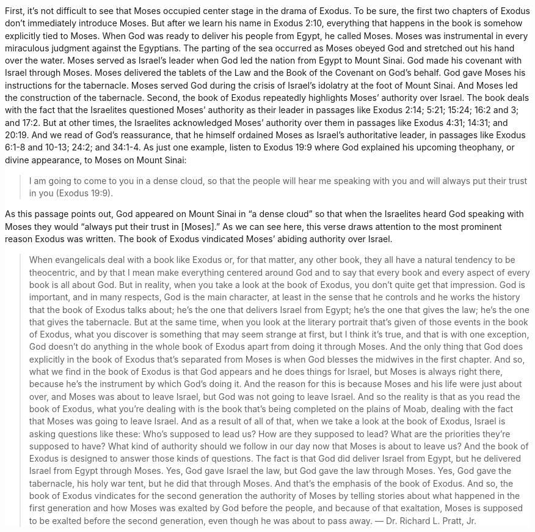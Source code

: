 First, it’s not difficult to see that Moses occupied center stage in the drama of Exodus. To be sure, the first two chapters of Exodus don’t immediately introduce Moses. But after we learn his name in Exodus 2:10, everything that happens in the book is somehow explicitly tied to Moses. When God was ready to deliver his people from Egypt, he called Moses. Moses was instrumental in every miraculous judgment against the Egyptians. The parting of the sea occurred as Moses obeyed God and stretched out his hand over the water. Moses served as Israel’s leader when God led the nation from Egypt to Mount Sinai. God made his covenant with Israel through Moses. Moses delivered the
tablets of the Law and the Book of the Covenant on God’s behalf. God gave Moses his instructions for the tabernacle. Moses served God during the crisis of Israel’s idolatry at the foot of Mount Sinai. And Moses led the construction of the tabernacle.
Second, the book of Exodus repeatedly highlights Moses’ authority over Israel. The book deals with the fact that the Israelites questioned Moses’ authority as their leader in passages like Exodus 2:14; 5:21; 15:24; 16:2 and 3; and 17:2. But at other times, the Israelites acknowledged Moses’ authority over them in passages like Exodus 4:31; 14:31; and 20:19. And we read of God’s reassurance, that he himself ordained Moses as Israel’s authoritative leader, in passages like Exodus 6:1-8 and 10-13; 24:2; and 34:1-4. As just one example, listen to Exodus 19:9 where God explained his upcoming theophany, or divine appearance, to Moses on Mount Sinai:

>  I am going to come to you in a dense cloud, so that the people will hear me speaking with you and will always put their trust in you (Exodus 19:9).

As this passage points out, God appeared on Mount Sinai in “a dense cloud” so that when the Israelites heard God speaking with Moses they would “always put their trust in [Moses].” As we can see here, this verse draws attention to the most prominent reason Exodus was written. The book of Exodus vindicated Moses’ abiding authority over Israel.

> When evangelicals deal with a book like Exodus or, for that matter, any other book, they all have a natural tendency to be theocentric, and by that I mean make everything centered around God and to say that every book and every aspect of every book is all about God. But in reality, when you take a look at the book of Exodus, you don’t quite get that impression. God is important, and in many respects, God is the main character, at least in the sense that he controls and he works the history that the book of Exodus talks about; he’s the one that delivers Israel from Egypt; he’s the one that gives the law; he’s the one that gives the tabernacle. But at the same time, when you look at the literary portrait that’s given of those events in the book of Exodus, what you discover is something that may seem strange at first, but I think it’s true, and that is with one exception, God doesn’t do anything in the whole book of Exodus apart from doing it through Moses. And the only thing that God does explicitly in the book of Exodus that’s separated from Moses is when God blesses the midwives in the first chapter. And so, what we find in the book of Exodus is that God appears and he does things for Israel, but Moses is always right there, because he’s the instrument by which God’s doing it. And the reason for this is because Moses and his life were just about over, and Moses was about to leave Israel, but God was not going to leave Israel. And so the reality is that as you read the book of Exodus, what you’re dealing with is the book that’s being completed on the plains of Moab, dealing with the fact that Moses was going to leave Israel. And as a result of all of that, when we take a look at the book of Exodus, Israel is asking questions like these: Who’s supposed to lead us? How are they supposed to lead? What are the priorities they’re supposed to have? What kind of authority should we follow in our day now that Moses is about to leave us? And the book of Exodus is designed to answer those kinds of questions. The fact is that God did deliver Israel from Egypt, but he delivered Israel from Egypt through Moses. Yes, God gave Israel the law, but God gave the law through Moses. Yes, God gave the tabernacle, his holy war tent, but he did that through Moses. And that’s the emphasis of the book of Exodus. And so, the book of Exodus vindicates for the second generation the authority of Moses by telling stories about what happened in the first generation and how Moses was exalted by God before the people, and because of that exaltation, Moses is supposed to be exalted before the second generation, even though he was about to pass away.  — Dr. Richard L. Pratt, Jr.
